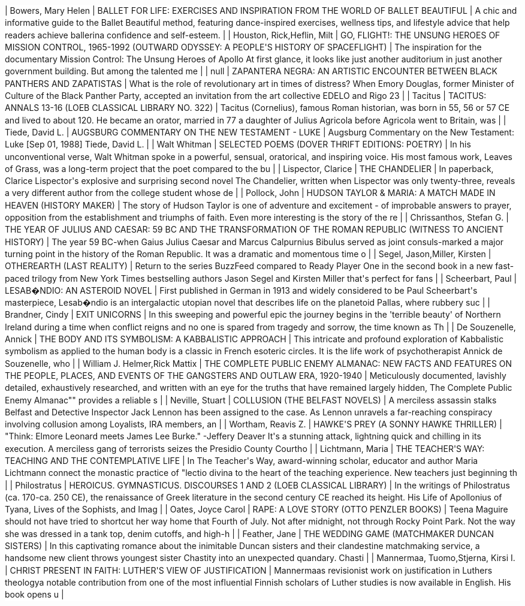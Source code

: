 | Bowers, Mary Helen | BALLET FOR LIFE: EXERCISES AND INSPIRATION FROM THE WORLD OF BALLET BEAUTIFUL | A chic and informative guide to the Ballet Beautiful method, featuring dance-inspired exercises, wellness tips, and lifestyle advice that help readers achieve ballerina confidence and self-esteem.     |
| Houston, Rick,Heflin, Milt | GO, FLIGHT!: THE UNSUNG HEROES OF MISSION CONTROL, 1965-1992 (OUTWARD ODYSSEY: A PEOPLE'S HISTORY OF SPACEFLIGHT) | The inspiration for the documentary Mission Control: The Unsung Heroes of Apollo   At first glance, it looks like just another auditorium in just another government building. But among the talented me |
| null | ZAPANTERA NEGRA: AN ARTISTIC ENCOUNTER BETWEEN BLACK PANTHERS AND ZAPATISTAS | What is the role of revolutionary art in times of distress? When Emory Douglas, former Minister of Culture of the Black Panther Party, accepted an invitation from the art collective EDELO and Rigo 23  |
| Tacitus | TACITUS: ANNALS 13-16 (LOEB CLASSICAL LIBRARY NO. 322) |  Tacitus (Cornelius), famous Roman historian, was born in 55, 56 or 57 CE and lived to about 120. He became an orator, married in 77 a daughter of Julius Agricola before Agricola went to Britain, was  |
| Tiede, David L. | AUGSBURG COMMENTARY ON THE NEW TESTAMENT - LUKE | Augsburg Commentary on the New Testament: Luke [Sep 01, 1988] Tiede, David L. |
| Walt Whitman | SELECTED POEMS (DOVER THRIFT EDITIONS: POETRY) | In his unconventional verse, Walt Whitman spoke in a powerful, sensual, oratorical, and inspiring voice. His most famous work, Leaves of Grass, was a long-term project that the poet compared to the bu |
| Lispector, Clarice | THE CHANDELIER |  In paperback, Clarice Lispector's explosive and surprising second novel The Chandelier, written when Lispector was only twenty-three, reveals a very different author from the college student whose de |
| Pollock, John | HUDSON TAYLOR &AMP; MARIA: A MATCH MADE IN HEAVEN (HISTORY MAKER) |   The story of Hudson Taylor is one of adventure and excitement - of improbable answers to prayer, opposition from the establishment and triumphs of faith. Even more interesting is the story of the re |
| Chrissanthos, Stefan G. | THE YEAR OF JULIUS AND CAESAR: 59 BC AND THE TRANSFORMATION OF THE ROMAN REPUBLIC (WITNESS TO ANCIENT HISTORY) |  The year 59 BC-when Gaius Julius Caesar and Marcus Calpurnius Bibulus served as joint consuls-marked a major turning point in the history of the Roman Republic. It was a dramatic and momentous time o |
| Segel, Jason,Miller, Kirsten | OTHEREARTH (LAST REALITY) | Return to the series BuzzFeed compared to Ready Player One in the second book in a new fast-paced trilogy from New York Times bestselling authors Jason Segel and Kirsten Miller that's perfect for fans |
| Scheerbart, Paul | LESAB�NDIO: AN ASTEROID NOVEL | First published in German in 1913 and widely considered to be Paul Scheerbart's masterpiece, Lesab�ndio is an intergalactic utopian novel that describes life on the planetoid Pallas, where rubbery suc |
| Brandner, Cindy | EXIT UNICORNS | In this sweeping and powerful epic the journey begins in the 'terrible beauty' of Northern Ireland during a time when conflict reigns and no one is spared from tragedy and sorrow, the time known as Th |
| De Souzenelle, Annick | THE BODY AND ITS SYMBOLISM: A KABBALISTIC APPROACH |  This intricate and profound exploration of Kabbalistic symbolism as applied to the human body is a classic in French esoteric circles. It is the life work of psychotherapist Annick de Souzenelle, who |
| William J. Helmer,Rick Mattix | THE COMPLETE PUBLIC ENEMY ALMANAC: NEW FACTS AND FEATURES ON THE PEOPLE, PLACES, AND EVENTS OF THE GANGSTERS AND OUTLAW ERA, 1920-1940 | Meticulously documented, lavishly detailed, exhaustively researched, and written with an eye for the truths that have remained largely hidden, The Complete Public Enemy Almanac"" provides a reliable s |
| Neville, Stuart | COLLUSION (THE BELFAST NOVELS) | A merciless assassin stalks Belfast and Detective Inspector Jack Lennon has been assigned to the case. As Lennon unravels a far-reaching conspiracy involving collusion among Loyalists, IRA members, an |
| Wortham, Reavis Z. | HAWKE'S PREY (A SONNY HAWKE THRILLER) | "Think: Elmore Leonard meets James Lee Burke." -Jeffery Deaver  It's a stunning attack, lightning quick and chilling in its execution. A merciless gang of terrorists seizes the Presidio County Courtho |
| Lichtmann, Maria | THE TEACHER'S WAY: TEACHING AND THE CONTEMPLATIVE LIFE | In The Teacher's Way, award-winning scholar, educator and author Maria Lichtmann connect the monastic practice of "lectio divina to the heart of the teaching experience. New teachers just beginning th |
| Philostratus | HEROICUS. GYMNASTICUS. DISCOURSES 1 AND 2 (LOEB CLASSICAL LIBRARY) |  In the writings of Philostratus (ca. 170-ca. 250 CE), the renaissance of Greek literature in the second century CE reached its height. His Life of Apollonius of Tyana, Lives of the Sophists, and Imag |
| Oates, Joyce Carol | RAPE: A LOVE STORY (OTTO PENZLER BOOKS) | Teena Maguire should not have tried to shortcut her way home that Fourth of July. Not after midnight, not through Rocky Point Park. Not the way she was dressed in a tank top, denim cutoffs, and high-h |
| Feather, Jane | THE WEDDING GAME (MATCHMAKER DUNCAN SISTERS) | In this captivating romance about the inimitable Duncan sisters and their clandestine matchmaking service, a handsome new client throws youngest sister Chastity into an unexpected quandary.     Chasti |
| Mannermaa, Tuomo,Stjerna, Kirsi I. | CHRIST PRESENT IN FAITH: LUTHER'S VIEW OF JUSTIFICATION | Mannermaas revisionist work on justification in Luthers theologya notable contribution from one of the most influential Finnish scholars of Luther studies is now available in English. His book opens u |